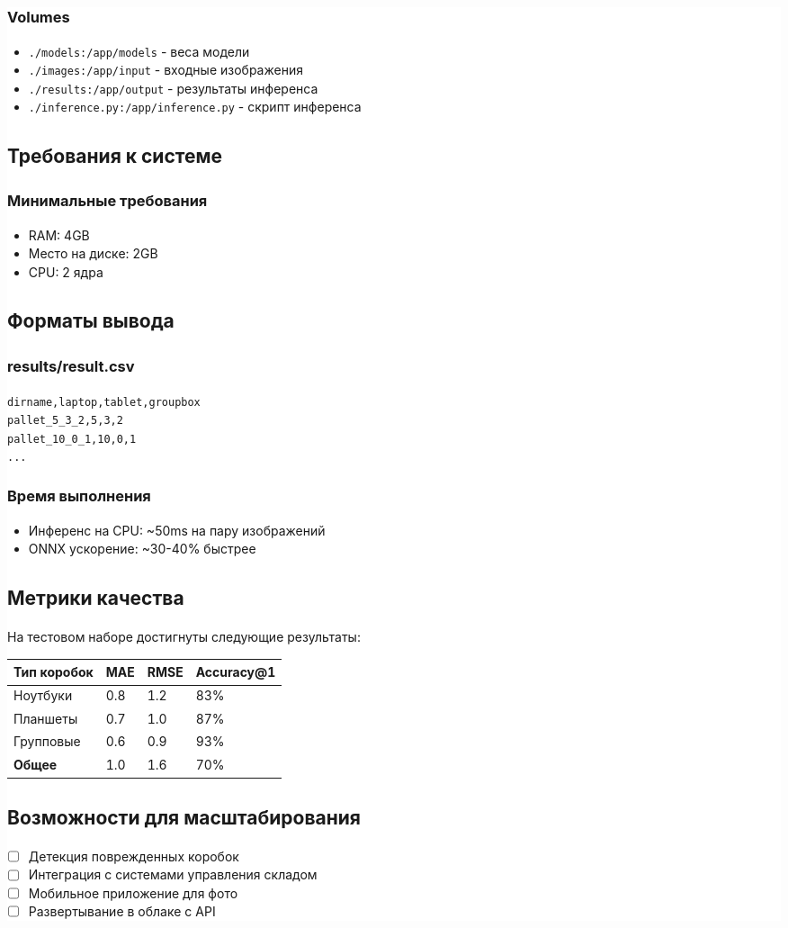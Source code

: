 ### Volumes
- `./models:/app/models` - веса модели
- `./images:/app/input` - входные изображения  
- `./results:/app/output` - результаты инференса
- `./inference.py:/app/inference.py` - скрипт инференса

## Требования к системе

### Минимальные требования
- RAM: 4GB
- Место на диске: 2GB
- CPU: 2 ядра

## Форматы вывода

### results/result.csv
```csv
dirname,laptop,tablet,groupbox
pallet_5_3_2,5,3,2
pallet_10_0_1,10,0,1
...
```

### Время выполнения
- Инференс на CPU: ~50ms на пару изображений
- ONNX ускорение: ~30-40% быстрее

## Метрики качества

На тестовом наборе достигнуты следующие результаты:

| Тип коробок | MAE | RMSE | Accuracy@1 |
|------------|-----|------|------------|
| Ноутбуки   | 0.8 | 1.2  | 83%        |
| Планшеты   | 0.7 | 1.0  | 87%        |
| Групповые  | 0.6 | 0.9  | 93%        |
| **Общее**  | 1.0 | 1.6  | 70%        |

## Возможности для масштабирования

- [ ] Детекция поврежденных коробок  
- [ ] Интеграция с системами управления складом
- [ ] Мобильное приложение для фото
- [ ] Развертывание в облаке с API
